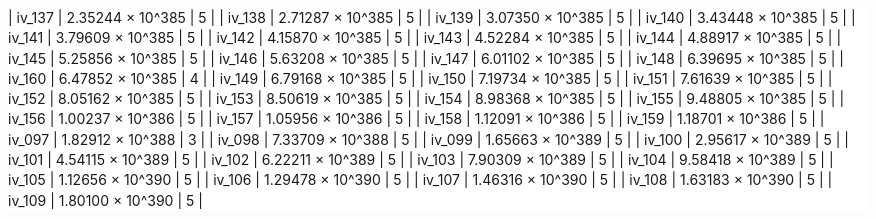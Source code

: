 | iv_137 | 2.35244 × 10^385 | 5 |
| iv_138 | 2.71287 × 10^385 | 5 |
| iv_139 | 3.07350 × 10^385 | 5 |
| iv_140 | 3.43448 × 10^385 | 5 |
| iv_141 | 3.79609 × 10^385 | 5 |
| iv_142 | 4.15870 × 10^385 | 5 |
| iv_143 | 4.52284 × 10^385 | 5 |
| iv_144 | 4.88917 × 10^385 | 5 |
| iv_145 | 5.25856 × 10^385 | 5 |
| iv_146 | 5.63208 × 10^385 | 5 |
| iv_147 | 6.01102 × 10^385 | 5 |
| iv_148 | 6.39695 × 10^385 | 5 |
| iv_160 | 6.47852 × 10^385 | 4 |
| iv_149 | 6.79168 × 10^385 | 5 |
| iv_150 | 7.19734 × 10^385 | 5 |
| iv_151 | 7.61639 × 10^385 | 5 |
| iv_152 | 8.05162 × 10^385 | 5 |
| iv_153 | 8.50619 × 10^385 | 5 |
| iv_154 | 8.98368 × 10^385 | 5 |
| iv_155 | 9.48805 × 10^385 | 5 |
| iv_156 | 1.00237 × 10^386 | 5 |
| iv_157 | 1.05956 × 10^386 | 5 |
| iv_158 | 1.12091 × 10^386 | 5 |
| iv_159 | 1.18701 × 10^386 | 5 |
| iv_097 | 1.82912 × 10^388 | 3 |
| iv_098 | 7.33709 × 10^388 | 5 |
| iv_099 | 1.65663 × 10^389 | 5 |
| iv_100 | 2.95617 × 10^389 | 5 |
| iv_101 | 4.54115 × 10^389 | 5 |
| iv_102 | 6.22211 × 10^389 | 5 |
| iv_103 | 7.90309 × 10^389 | 5 |
| iv_104 | 9.58418 × 10^389 | 5 |
| iv_105 | 1.12656 × 10^390 | 5 |
| iv_106 | 1.29478 × 10^390 | 5 |
| iv_107 | 1.46316 × 10^390 | 5 |
| iv_108 | 1.63183 × 10^390 | 5 |
| iv_109 | 1.80100 × 10^390 | 5 |
